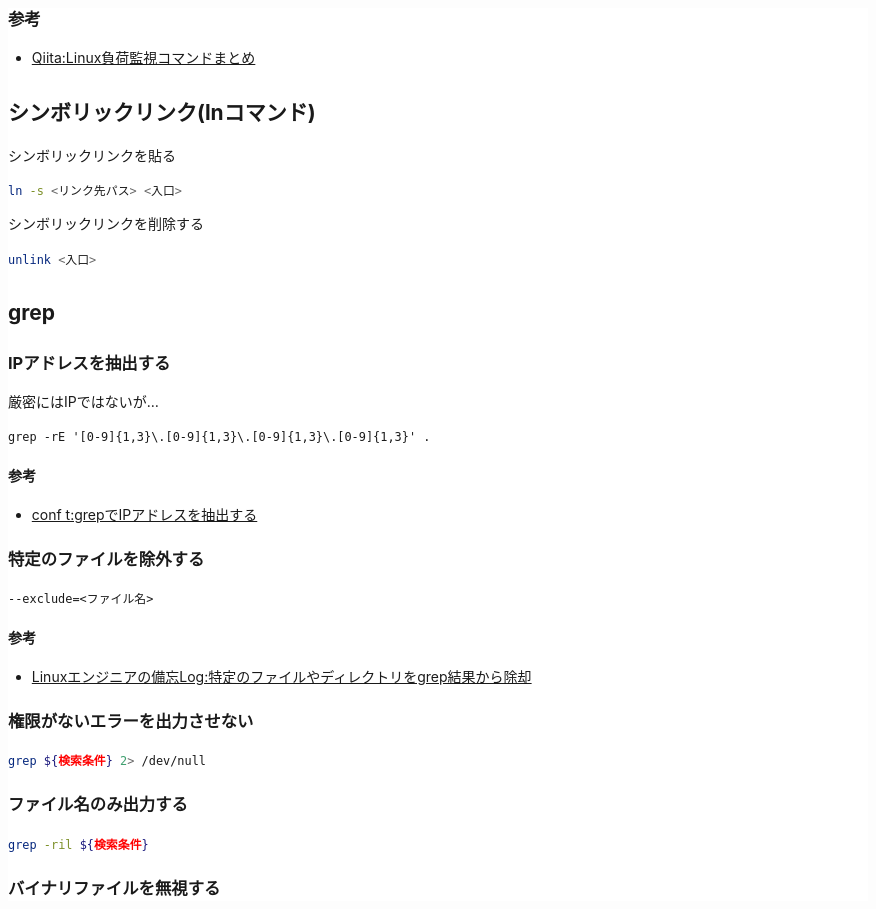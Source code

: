 ### 参考

- [Qiita:Linux負荷監視コマンドまとめ](https://qiita.com/aosho235/items/c4d6995743dd1dac16e1)

## シンボリックリンク(lnコマンド)

シンボリックリンクを貼る
```sh
ln -s <リンク先パス> <入口>
```

シンボリックリンクを削除する
```sh
unlink <入口>
```

## grep

### IPアドレスを抽出する

厳密にはIPではないが…
```
grep -rE '[0-9]{1,3}\.[0-9]{1,3}\.[0-9]{1,3}\.[0-9]{1,3}' .
```

#### 参考

- [conf t:grepでIPアドレスを抽出する](https://monaski.hatenablog.com/entry/2015/12/14/173753)

### 特定のファイルを除外する

```
--exclude=<ファイル名>
```

#### 参考

- [Linuxエンジニアの備忘Log:特定のファイルやディレクトリをgrep結果から除却](http://www.sooota.com/%E7%89%B9%E5%AE%9A%E3%81%AE%E3%83%95%E3%82%A1%E3%82%A4%E3%83%AB%E3%82%84%E3%83%87%E3%82%A3%E3%83%AC%E3%82%AF%E3%83%88%E3%83%AA%E3%82%92grep%E7%B5%90%E6%9E%9C%E3%81%8B%E3%82%89%E9%99%A4%E5%8D%B4/)

### 権限がないエラーを出力させない

``` sh
grep ${検索条件} 2> /dev/null
```

### ファイル名のみ出力する

``` sh
grep -ril ${検索条件} 
```

### バイナリファイルを無視する
